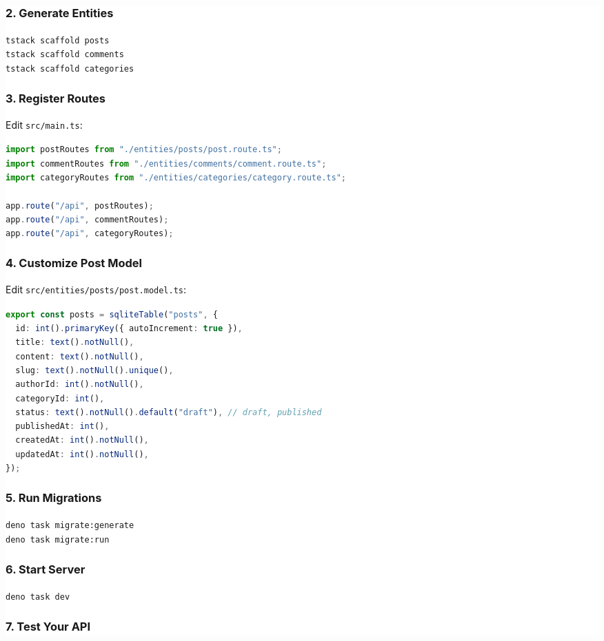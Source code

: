### 2. Generate Entities

```bash
tstack scaffold posts
tstack scaffold comments
tstack scaffold categories
```

### 3. Register Routes

Edit `src/main.ts`:

```typescript
import postRoutes from "./entities/posts/post.route.ts";
import commentRoutes from "./entities/comments/comment.route.ts";
import categoryRoutes from "./entities/categories/category.route.ts";

app.route("/api", postRoutes);
app.route("/api", commentRoutes);
app.route("/api", categoryRoutes);
```

### 4. Customize Post Model

Edit `src/entities/posts/post.model.ts`:

```typescript
export const posts = sqliteTable("posts", {
  id: int().primaryKey({ autoIncrement: true }),
  title: text().notNull(),
  content: text().notNull(),
  slug: text().notNull().unique(),
  authorId: int().notNull(),
  categoryId: int(),
  status: text().notNull().default("draft"), // draft, published
  publishedAt: int(),
  createdAt: int().notNull(),
  updatedAt: int().notNull(),
});
```

### 5. Run Migrations

```bash
deno task migrate:generate
deno task migrate:run
```

### 6. Start Server

```bash
deno task dev
```

### 7. Test Your API

